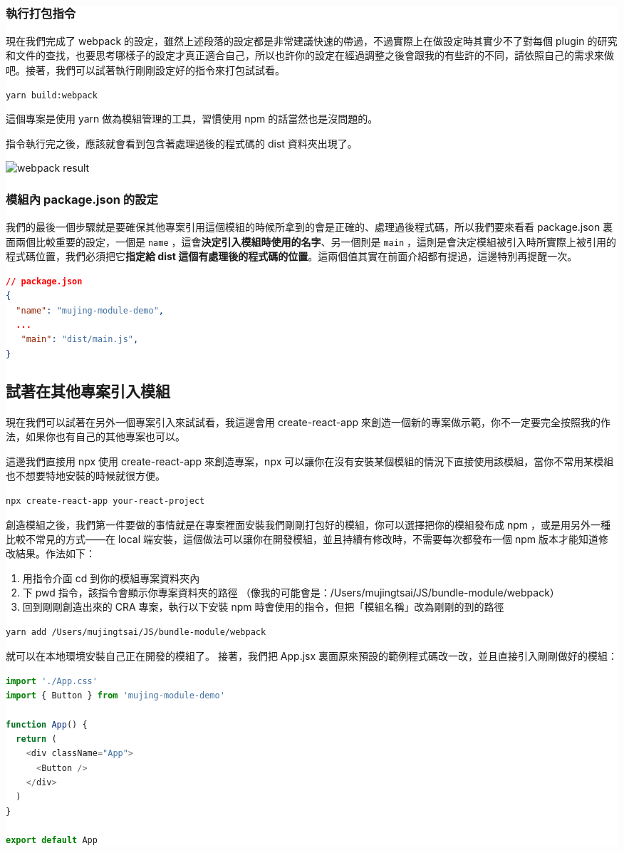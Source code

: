 ### 執行打包指令

現在我們完成了 webpack 的設定，雖然上述段落的設定都是非常建議快速的帶過，不過實際上在做設定時其實少不了對每個 plugin 的研究和文件的查找，也要思考哪樣子的設定才真正適合自己，所以也許你的設定在經過調整之後會跟我的有些許的不同，請依照自己的需求來做吧。接著，我們可以試著執行剛剛設定好的指令來打包試試看。

```bash
yarn build:webpack
```

這個專案是使用 yarn 做為模組管理的工具，習慣使用 npm 的話當然也是沒問題的。

指令執行完之後，應該就會看到包含著處理過後的程式碼的 dist 資料夾出現了。

![webpack result](/static/images/blog/frontend/react-module-note-2/pack-result.png)

### 模組內 package.json 的設定

我們的最後一個步驟就是要確保其他專案引用這個模組的時候所拿到的會是正確的、處理過後程式碼，所以我們要來看看 package.json 裏面兩個比較重要的設定，一個是 `name` ，這會**決定引入模組時使用的名字**、另一個則是 `main` ，這則是會決定模組被引入時所實際上被引用的程式碼位置，我們必須把它**指定給 dist 這個有處理後的程式碼的位置**。這兩個值其實在前面介紹都有提過，這邊特別再提醒一次。

```json
// package.json
{
  "name": "mujing-module-demo",
  ...
   "main": "dist/main.js",
}
```

## 試著在其他專案引入模組

現在我們可以試著在另外一個專案引入來試試看，我這邊會用 create-react-app 來創造一個新的專案做示範，你不一定要完全按照我的作法，如果你也有自己的其他專案也可以。

這邊我們直接用 npx 使用 create-react-app 來創造專案，npx 可以讓你在沒有安裝某個模組的情況下直接使用該模組，當你不常用某模組也不想要特地安裝的時候就很方便。

```bash
npx create-react-app your-react-project
```

創造模組之後，我們第一件要做的事情就是在專案裡面安裝我們剛剛打包好的模組，你可以選擇把你的模組發布成 npm ，或是用另外一種比較不常見的方式——在 local 端安裝，這個做法可以讓你在開發模組，並且持續有修改時，不需要每次都發布一個 npm 版本才能知道修改結果。作法如下：

1. 用指令介面 cd 到你的模組專案資料夾內
2. 下 pwd 指令，該指令會顯示你專案資料夾的路徑
   （像我的可能會是：/Users/mujingtsai/JS/bundle-module/webpack）
3. 回到剛剛創造出來的 CRA 專案，執行以下安裝 npm 時會使用的指令，但把「模組名稱」改為剛剛的到的路徑

```bash
yarn add /Users/mujingtsai/JS/bundle-module/webpack
```

就可以在本地環境安裝自己正在開發的模組了。
接著，我們把 App.jsx 裏面原來預設的範例程式碼改一改，並且直接引入剛剛做好的模組：

```js
import './App.css'
import { Button } from 'mujing-module-demo'

function App() {
  return (
    <div className="App">
      <Button />
    </div>
  )
}

export default App
```
